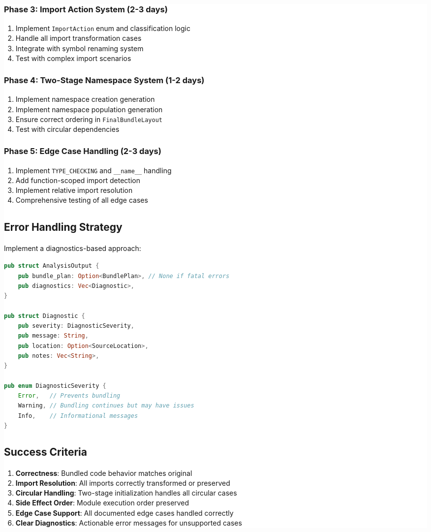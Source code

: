 ### Phase 3: Import Action System (2-3 days)

1. Implement `ImportAction` enum and classification logic
2. Handle all import transformation cases
3. Integrate with symbol renaming system
4. Test with complex import scenarios

### Phase 4: Two-Stage Namespace System (1-2 days)

1. Implement namespace creation generation
2. Implement namespace population generation
3. Ensure correct ordering in `FinalBundleLayout`
4. Test with circular dependencies

### Phase 5: Edge Case Handling (2-3 days)

1. Implement `TYPE_CHECKING` and `__name__` handling
2. Add function-scoped import detection
3. Implement relative import resolution
4. Comprehensive testing of all edge cases

## Error Handling Strategy

Implement a diagnostics-based approach:

```rust
pub struct AnalysisOutput {
    pub bundle_plan: Option<BundlePlan>, // None if fatal errors
    pub diagnostics: Vec<Diagnostic>,
}

pub struct Diagnostic {
    pub severity: DiagnosticSeverity,
    pub message: String,
    pub location: Option<SourceLocation>,
    pub notes: Vec<String>,
}

pub enum DiagnosticSeverity {
    Error,   // Prevents bundling
    Warning, // Bundling continues but may have issues
    Info,    // Informational messages
}
```

## Success Criteria

1. **Correctness**: Bundled code behavior matches original
2. **Import Resolution**: All imports correctly transformed or preserved
3. **Circular Handling**: Two-stage initialization handles all circular cases
4. **Side Effect Order**: Module execution order preserved
5. **Edge Case Support**: All documented edge cases handled correctly
6. **Clear Diagnostics**: Actionable error messages for unsupported cases
